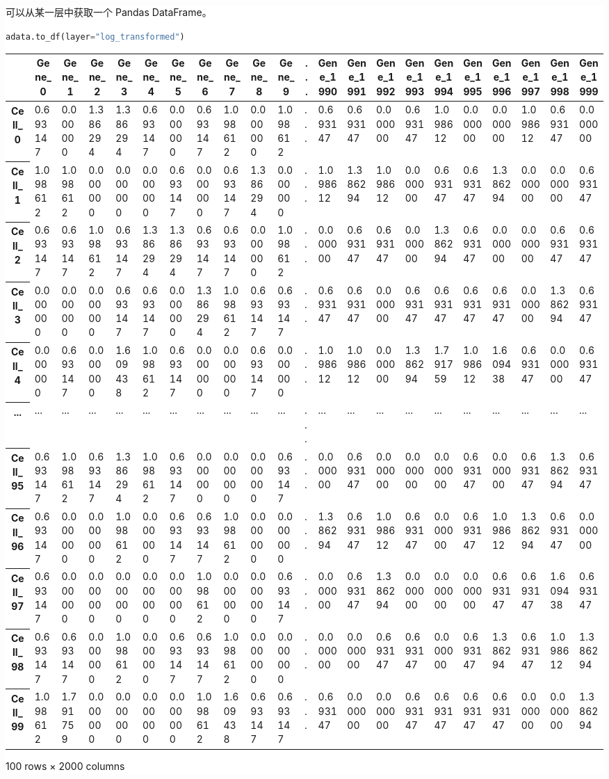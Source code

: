 可以从某一层中获取一个 Pandas DataFrame。

```python
adata.to_df(layer="log_transformed")
```

<table><thead><tr><th></th><th>Gene_0</th><th>Gene_1</th><th>Gene_2</th><th>Gene_3</th><th>Gene_4</th><th>Gene_5</th><th>Gene_6</th><th>Gene_7</th><th>Gene_8</th><th>Gene_9</th><th>...</th><th>Gene_1990</th><th>Gene_1991</th><th>Gene_1992</th><th>Gene_1993</th><th>Gene_1994</th><th>Gene_1995</th><th>Gene_1996</th><th>Gene_1997</th><th>Gene_1998</th><th>Gene_1999</th></tr></thead><tbody><tr><th>Cell_0</th><td>0.693147</td><td>0.000000</td><td>1.386294</td><td>1.386294</td><td>0.693147</td><td>0.000000</td><td>0.693147</td><td>1.098612</td><td>0.000000</td><td>1.098612</td><td>...</td><td>0.693147</td><td>0.693147</td><td>0.000000</td><td>0.693147</td><td>1.098612</td><td>0.000000</td><td>0.000000</td><td>1.098612</td><td>0.693147</td><td>0.000000</td></tr><tr><th>Cell_1</th><td>1.098612</td><td>1.098612</td><td>0.000000</td><td>0.000000</td><td>0.000000</td><td>0.693147</td><td>0.000000</td><td>0.693147</td><td>1.386294</td><td>0.000000</td><td>...</td><td>1.098612</td><td>1.386294</td><td>1.098612</td><td>0.000000</td><td>0.693147</td><td>0.693147</td><td>1.386294</td><td>0.000000</td><td>0.000000</td><td>0.693147</td></tr><tr><th>Cell_2</th><td>0.693147</td><td>0.693147</td><td>1.098612</td><td>0.693147</td><td>1.386294</td><td>1.386294</td><td>0.693147</td><td>0.693147</td><td>0.000000</td><td>1.098612</td><td>...</td><td>0.000000</td><td>0.693147</td><td>0.693147</td><td>0.000000</td><td>1.386294</td><td>0.693147</td><td>0.000000</td><td>0.000000</td><td>0.693147</td><td>0.693147</td></tr><tr><th>Cell_3</th><td>0.000000</td><td>0.000000</td><td>0.000000</td><td>0.693147</td><td>0.693147</td><td>0.000000</td><td>1.386294</td><td>1.098612</td><td>0.693147</td><td>0.693147</td><td>...</td><td>0.693147</td><td>0.693147</td><td>0.000000</td><td>0.693147</td><td>0.693147</td><td>0.693147</td><td>0.693147</td><td>0.000000</td><td>1.386294</td><td>0.693147</td></tr><tr><th>Cell_4</th><td>0.000000</td><td>0.693147</td><td>0.000000</td><td>1.609438</td><td>1.098612</td><td>0.693147</td><td>0.000000</td><td>0.000000</td><td>0.693147</td><td>0.000000</td><td>...</td><td>1.098612</td><td>1.098612</td><td>0.000000</td><td>1.386294</td><td>1.791759</td><td>1.098612</td><td>1.609438</td><td>0.693147</td><td>0.000000</td><td>0.693147</td></tr><tr><th>...</th><td>...</td><td>...</td><td>...</td><td>...</td><td>...</td><td>...</td><td>...</td><td>...</td><td>...</td><td>...</td><td>...</td><td>...</td><td>...</td><td>...</td><td>...</td><td>...</td><td>...</td><td>...</td><td>...</td><td>...</td><td>...</td></tr><tr><th>Cell_95</th><td>0.693147</td><td>1.098612</td><td>0.693147</td><td>1.386294</td><td>1.098612</td><td>0.693147</td><td>0.000000</td><td>0.000000</td><td>0.000000</td><td>0.693147</td><td>...</td><td>0.000000</td><td>0.693147</td><td>0.000000</td><td>0.000000</td><td>0.000000</td><td>0.693147</td><td>0.000000</td><td>0.693147</td><td>1.386294</td><td>0.693147</td></tr><tr><th>Cell_96</th><td>0.693147</td><td>0.000000</td><td>0.000000</td><td>1.098612</td><td>0.000000</td><td>0.693147</td><td>0.693147</td><td>1.098612</td><td>0.000000</td><td>0.000000</td><td>...</td><td>1.386294</td><td>0.693147</td><td>1.098612</td><td>0.693147</td><td>0.000000</td><td>0.693147</td><td>1.098612</td><td>1.386294</td><td>0.693147</td><td>0.000000</td></tr><tr><th>Cell_97</th><td>0.693147</td><td>0.000000</td><td>0.000000</td><td>0.000000</td><td>0.000000</td><td>0.000000</td><td>1.098612</td><td>0.000000</td><td>0.000000</td><td>0.693147</td><td>...</td><td>0.000000</td><td>0.693147</td><td>1.386294</td><td>0.000000</td><td>0.000000</td><td>0.000000</td><td>0.693147</td><td>0.693147</td><td>1.609438</td><td>0.693147</td></tr><tr><th>Cell_98</th><td>0.693147</td><td>0.693147</td><td>0.000000</td><td>1.098612</td><td>0.000000</td><td>0.693147</td><td>0.693147</td><td>1.098612</td><td>0.000000</td><td>0.000000</td><td>...</td><td>0.000000</td><td>0.000000</td><td>0.693147</td><td>0.693147</td><td>0.000000</td><td>0.693147</td><td>1.386294</td><td>0.693147</td><td>1.098612</td><td>1.386294</td></tr><tr><th>Cell_99</th><td>1.098612</td><td>1.791759</td><td>0.000000</td><td>0.000000</td><td>0.000000</td><td>0.000000</td><td>1.098612</td><td>1.609438</td><td>0.693147</td><td>0.693147</td><td>...</td><td>0.693147</td><td>0.000000</td><td>0.000000</td><td>0.693147</td><td>0.693147</td><td>0.693147</td><td>0.693147</td><td>0.000000</td><td>0.000000</td><td>1.386294</td></tr></tbody></table>

100 rows × 2000 columns
